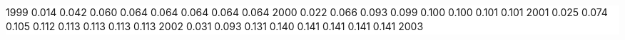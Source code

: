    <td style="text-align:left;"> 1999 </td>
   <td style="text-align:right;"> 0.014 </td>
   <td style="text-align:right;"> 0.042 </td>
   <td style="text-align:right;"> 0.060 </td>
   <td style="text-align:right;"> 0.064 </td>
   <td style="text-align:right;"> 0.064 </td>
   <td style="text-align:right;"> 0.064 </td>
   <td style="text-align:right;"> 0.064 </td>
   <td style="text-align:right;"> 0.064 </td>
  </tr>
  <tr>
   <td style="text-align:left;"> 2000 </td>
   <td style="text-align:right;"> 0.022 </td>
   <td style="text-align:right;"> 0.066 </td>
   <td style="text-align:right;"> 0.093 </td>
   <td style="text-align:right;"> 0.099 </td>
   <td style="text-align:right;"> 0.100 </td>
   <td style="text-align:right;"> 0.100 </td>
   <td style="text-align:right;"> 0.101 </td>
   <td style="text-align:right;"> 0.101 </td>
  </tr>
  <tr>
   <td style="text-align:left;"> 2001 </td>
   <td style="text-align:right;"> 0.025 </td>
   <td style="text-align:right;"> 0.074 </td>
   <td style="text-align:right;"> 0.105 </td>
   <td style="text-align:right;"> 0.112 </td>
   <td style="text-align:right;"> 0.113 </td>
   <td style="text-align:right;"> 0.113 </td>
   <td style="text-align:right;"> 0.113 </td>
   <td style="text-align:right;"> 0.113 </td>
  </tr>
  <tr>
   <td style="text-align:left;"> 2002 </td>
   <td style="text-align:right;"> 0.031 </td>
   <td style="text-align:right;"> 0.093 </td>
   <td style="text-align:right;"> 0.131 </td>
   <td style="text-align:right;"> 0.140 </td>
   <td style="text-align:right;"> 0.141 </td>
   <td style="text-align:right;"> 0.141 </td>
   <td style="text-align:right;"> 0.141 </td>
   <td style="text-align:right;"> 0.141 </td>
  </tr>
  <tr>
   <td style="text-align:left;"> 2003 </td>
